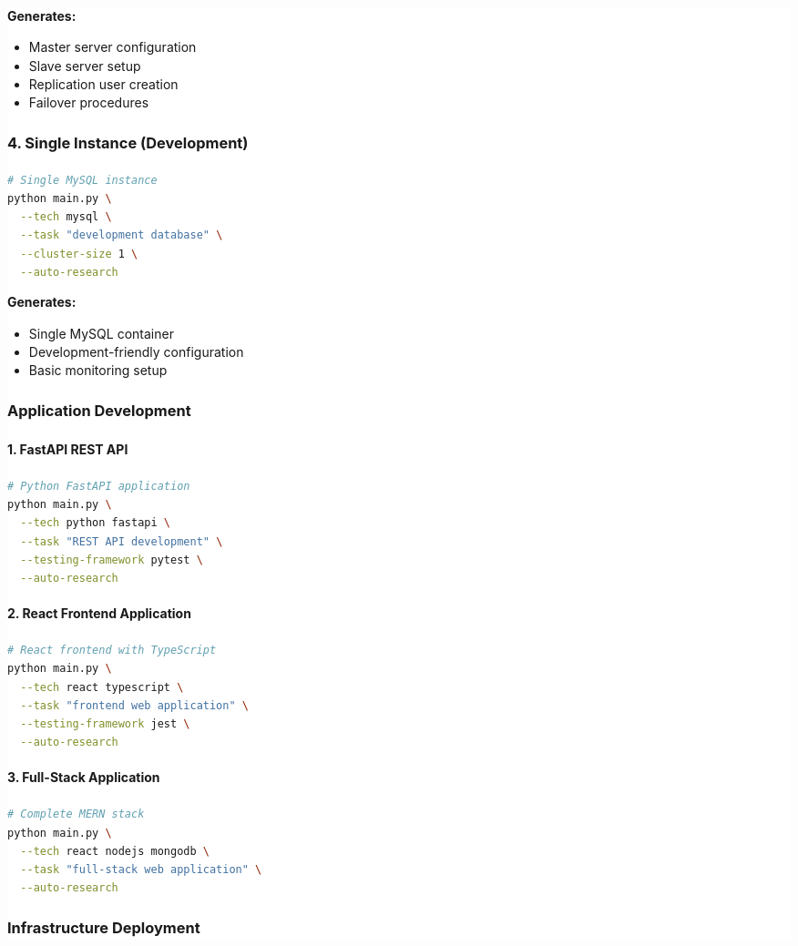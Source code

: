 **Generates:**
- Master server configuration
- Slave server setup
- Replication user creation
- Failover procedures

### 4. Single Instance (Development)
```bash
# Single MySQL instance
python main.py \
  --tech mysql \
  --task "development database" \
  --cluster-size 1 \
  --auto-research
```

**Generates:**
- Single MySQL container
- Development-friendly configuration
- Basic monitoring setup

### Application Development

#### 1. FastAPI REST API
```bash
# Python FastAPI application
python main.py \
  --tech python fastapi \
  --task "REST API development" \
  --testing-framework pytest \
  --auto-research
```

#### 2. React Frontend Application
```bash
# React frontend with TypeScript
python main.py \
  --tech react typescript \
  --task "frontend web application" \
  --testing-framework jest \
  --auto-research
```

#### 3. Full-Stack Application
```bash
# Complete MERN stack
python main.py \
  --tech react nodejs mongodb \
  --task "full-stack web application" \
  --auto-research
```

### Infrastructure Deployment
